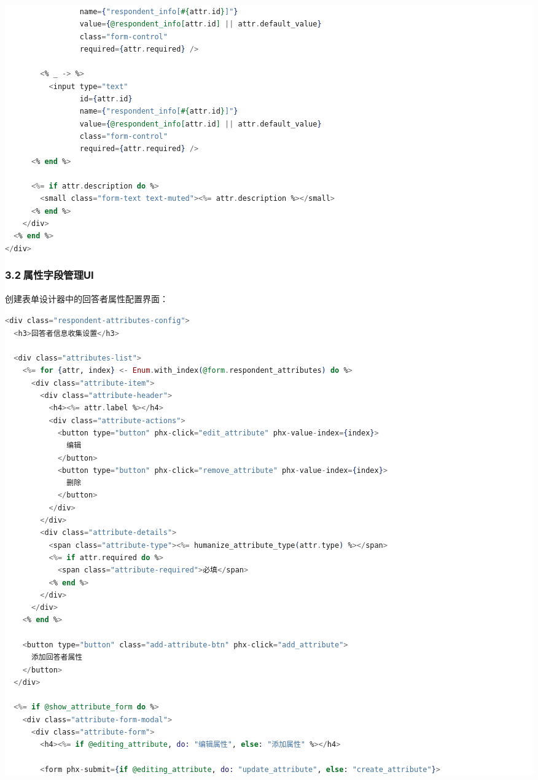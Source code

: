 ```heex
                 name={"respondent_info[#{attr.id}]"} 
                 value={@respondent_info[attr.id] || attr.default_value}
                 class="form-control" 
                 required={attr.required} />
                 
        <% _ -> %>
          <input type="text" 
                 id={attr.id} 
                 name={"respondent_info[#{attr.id}]"} 
                 value={@respondent_info[attr.id] || attr.default_value}
                 class="form-control" 
                 required={attr.required} />
      <% end %>
      
      <%= if attr.description do %>
        <small class="form-text text-muted"><%= attr.description %></small>
      <% end %>
    </div>
  <% end %>
</div>
```

### 3.2 属性字段管理UI

创建表单设计器中的回答者属性配置界面：

```heex
<div class="respondent-attributes-config">
  <h3>回答者信息收集设置</h3>
  
  <div class="attributes-list">
    <%= for {attr, index} <- Enum.with_index(@form.respondent_attributes) do %>
      <div class="attribute-item">
        <div class="attribute-header">
          <h4><%= attr.label %></h4>
          <div class="attribute-actions">
            <button type="button" phx-click="edit_attribute" phx-value-index={index}>
              编辑
            </button>
            <button type="button" phx-click="remove_attribute" phx-value-index={index}>
              删除
            </button>
          </div>
        </div>
        <div class="attribute-details">
          <span class="attribute-type"><%= humanize_attribute_type(attr.type) %></span>
          <%= if attr.required do %>
            <span class="attribute-required">必填</span>
          <% end %>
        </div>
      </div>
    <% end %>
    
    <button type="button" class="add-attribute-btn" phx-click="add_attribute">
      添加回答者属性
    </button>
  </div>
  
  <%= if @show_attribute_form do %>
    <div class="attribute-form-modal">
      <div class="attribute-form">
        <h4><%= if @editing_attribute, do: "编辑属性", else: "添加属性" %></h4>
        
        <form phx-submit={if @editing_attribute, do: "update_attribute", else: "create_attribute"}>
```